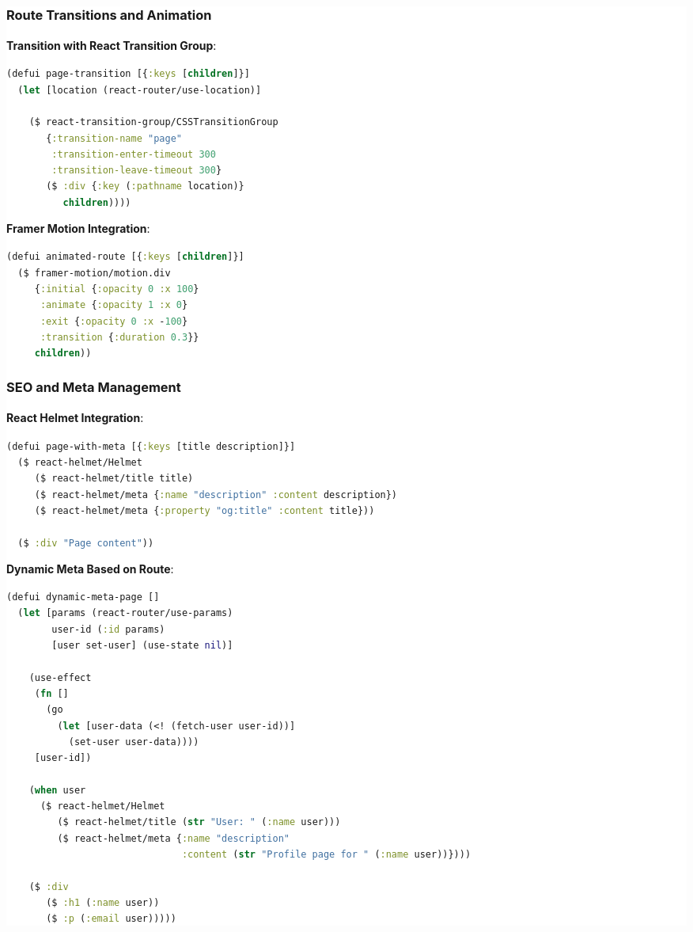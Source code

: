 ### Route Transitions and Animation

**Transition with React Transition Group**:
```clojure
(defui page-transition [{:keys [children]}]
  (let [location (react-router/use-location)]

    ($ react-transition-group/CSSTransitionGroup
       {:transition-name "page"
        :transition-enter-timeout 300
        :transition-leave-timeout 300}
       ($ :div {:key (:pathname location)}
          children))))
```

**Framer Motion Integration**:
```clojure
(defui animated-route [{:keys [children]}]
  ($ framer-motion/motion.div
     {:initial {:opacity 0 :x 100}
      :animate {:opacity 1 :x 0}
      :exit {:opacity 0 :x -100}
      :transition {:duration 0.3}}
     children))
```

### SEO and Meta Management

**React Helmet Integration**:
```clojure
(defui page-with-meta [{:keys [title description]}]
  ($ react-helmet/Helmet
     ($ react-helmet/title title)
     ($ react-helmet/meta {:name "description" :content description})
     ($ react-helmet/meta {:property "og:title" :content title}))

  ($ :div "Page content"))
```

**Dynamic Meta Based on Route**:
```clojure
(defui dynamic-meta-page []
  (let [params (react-router/use-params)
        user-id (:id params)
        [user set-user] (use-state nil)]

    (use-effect
     (fn []
       (go
         (let [user-data (<! (fetch-user user-id))]
           (set-user user-data))))
     [user-id])

    (when user
      ($ react-helmet/Helmet
         ($ react-helmet/title (str "User: " (:name user)))
         ($ react-helmet/meta {:name "description"
                               :content (str "Profile page for " (:name user))})))

    ($ :div
       ($ :h1 (:name user))
       ($ :p (:email user)))))
```
